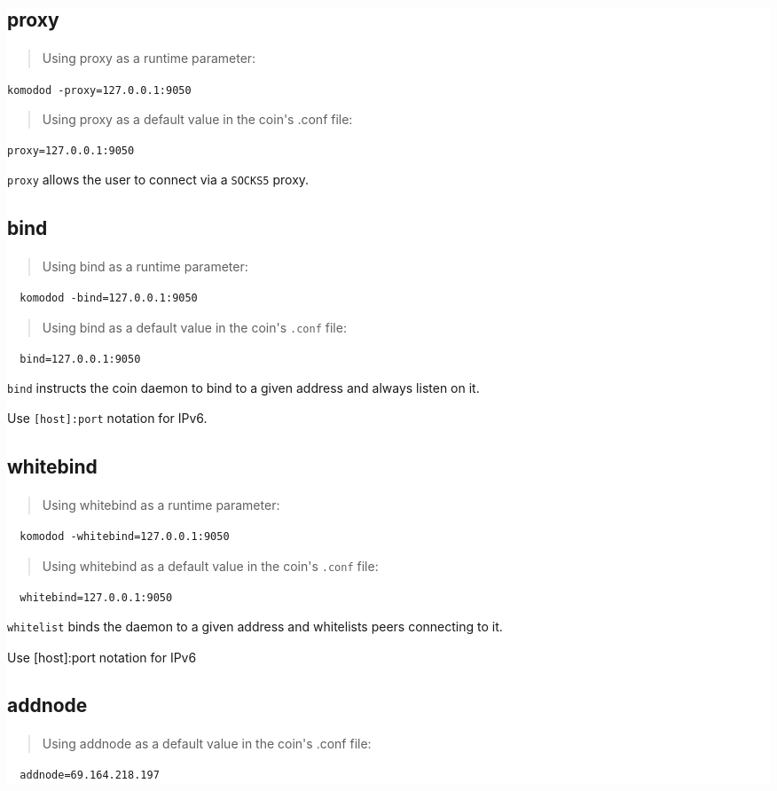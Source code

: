 ## proxy

> Using proxy as a runtime parameter:

```
komodod -proxy=127.0.0.1:9050
```

> Using proxy as a default value in the coin's .conf file:

```
proxy=127.0.0.1:9050
```

`proxy` allows the user to connect via a `SOCKS5` proxy.

## bind

> Using bind as a runtime parameter:

```
  komodod -bind=127.0.0.1:9050
```

> Using bind as a default value in the coin's `.conf` file:

```
  bind=127.0.0.1:9050
```

`bind` instructs the coin daemon to bind to a given address and always listen on it.

Use `[host]:port` notation for IPv6.

## whitebind

> Using whitebind as a runtime parameter:

```
  komodod -whitebind=127.0.0.1:9050
```

> Using whitebind as a default value in the coin's `.conf` file:

```
  whitebind=127.0.0.1:9050
```

`whitelist` binds the daemon to a given address and whitelists peers connecting to it.

Use [host]:port notation for IPv6

## addnode

> Using addnode as a default value in the coin's .conf file:

```
  addnode=69.164.218.197
```
